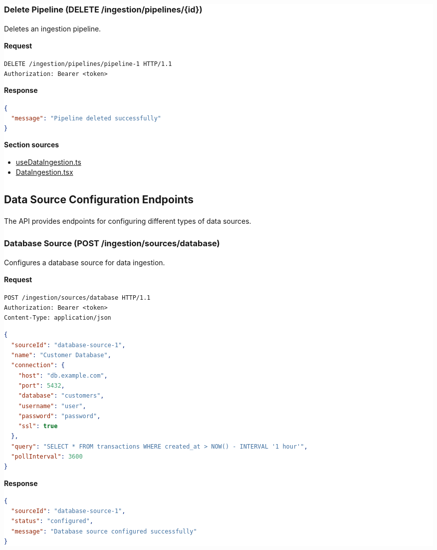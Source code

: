 ### Delete Pipeline (DELETE /ingestion/pipelines/{id})
Deletes an ingestion pipeline.

**Request**
```
DELETE /ingestion/pipelines/pipeline-1 HTTP/1.1
Authorization: Bearer <token>
```

**Response**
```json
{
  "message": "Pipeline deleted successfully"
}
```

**Section sources**
- [useDataIngestion.ts](file://frontend/src/hooks/useDataIngestion.ts)
- [DataIngestion.tsx](file://frontend/src/pages/DataIngestion.tsx)

## Data Source Configuration Endpoints
The API provides endpoints for configuring different types of data sources.

### Database Source (POST /ingestion/sources/database)
Configures a database source for data ingestion.

**Request**
```
POST /ingestion/sources/database HTTP/1.1
Authorization: Bearer <token>
Content-Type: application/json
```

```json
{
  "sourceId": "database-source-1",
  "name": "Customer Database",
  "connection": {
    "host": "db.example.com",
    "port": 5432,
    "database": "customers",
    "username": "user",
    "password": "password",
    "ssl": true
  },
  "query": "SELECT * FROM transactions WHERE created_at > NOW() - INTERVAL '1 hour'",
  "pollInterval": 3600
}
```

**Response**
```json
{
  "sourceId": "database-source-1",
  "status": "configured",
  "message": "Database source configured successfully"
}
```
